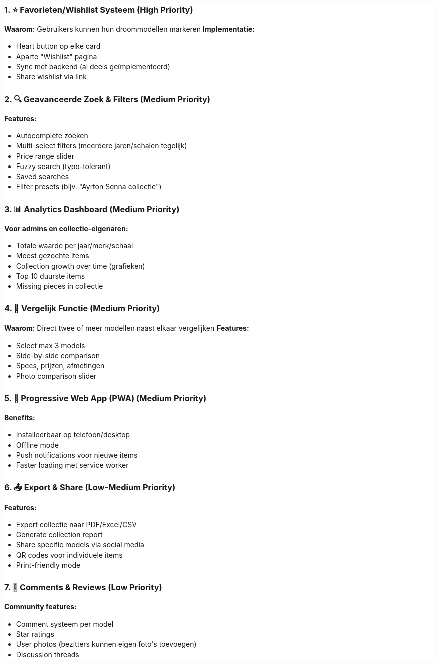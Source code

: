 ### 1. ⭐ **Favorieten/Wishlist Systeem** (High Priority)
**Waarom:** Gebruikers kunnen hun droommodellen markeren
**Implementatie:**
- Heart button op elke card
- Aparte "Wishlist" pagina
- Sync met backend (al deels geïmplementeerd)
- Share wishlist via link

### 2. 🔍 **Geavanceerde Zoek & Filters** (Medium Priority)
**Features:**
- Autocomplete zoeken
- Multi-select filters (meerdere jaren/schalen tegelijk)
- Price range slider
- Fuzzy search (typo-tolerant)
- Saved searches
- Filter presets (bijv. "Ayrton Senna collectie")

### 3. 📊 **Analytics Dashboard** (Medium Priority)
**Voor admins en collectie-eigenaren:**
- Totale waarde per jaar/merk/schaal
- Meest gezochte items
- Collection growth over time (grafieken)
- Top 10 duurste items
- Missing pieces in collectie

### 4. 🔄 **Vergelijk Functie** (Medium Priority)
**Waarom:** Direct twee of meer modellen naast elkaar vergelijken
**Features:**
- Select max 3 models
- Side-by-side comparison
- Specs, prijzen, afmetingen
- Photo comparison slider

### 5. 📱 **Progressive Web App (PWA)** (Medium Priority)
**Benefits:**
- Installeerbaar op telefoon/desktop
- Offline mode
- Push notifications voor nieuwe items
- Faster loading met service worker

### 6. 📤 **Export & Share** (Low-Medium Priority)
**Features:**
- Export collectie naar PDF/Excel/CSV
- Generate collection report
- Share specific models via social media
- QR codes voor individuele items
- Print-friendly mode

### 7. 💬 **Comments & Reviews** (Low Priority)
**Community features:**
- Comment systeem per model
- Star ratings
- User photos (bezitters kunnen eigen foto's toevoegen)
- Discussion threads
